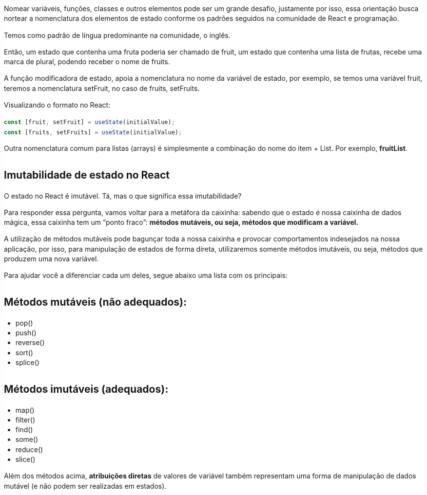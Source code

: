 Nomear variáveis, funções, classes e outros elementos pode ser um grande desafio, justamente por isso, essa orientação busca nortear a nomenclatura dos elementos de estado conforme os padrões seguidos na comunidade de React e programação.

Temos como padrão de língua predominante na comunidade, o inglês.

Então, um estado que contenha uma fruta poderia ser chamado de fruit, um estado que contenha uma lista de frutas, recebe uma marca de plural, podendo receber o nome de fruits.

A função modificadora de estado, apoia a nomenclatura no nome da variável de estado, por exemplo, se temos uma variável fruit, teremos a nomenclatura setFruit, no caso de fruits, setFruits.

Visualizando o formato no React:

```jsx
const [fruit, setFruit] = useState(initialValue);
const [fruits, setFruits] = useState(initialValue);
```

Outra nomenclatura comum para listas (arrays) é simplesmente a combinação do nome do item + List. Por exemplo, __fruitList__.

## Imutabilidade de estado no React

O estado no React é imutável. Tá, mas o que significa essa imutabilidade?

Para responder essa pergunta, vamos voltar para a metáfora da caixinha: sabendo que o estado é nossa caixinha de dados mágica, essa caixinha tem um “ponto fraco”: __métodos mutáveis, ou seja, métodos que modificam a variável.__

A utilização de métodos mutáveis pode bagunçar toda a nossa caixinha e provocar comportamentos indesejados na nossa aplicação, por isso, para manipulação de estados de forma direta, utilizaremos somente métodos imutáveis, ou seja, métodos que produzem uma nova variável.

Para ajudar você a diferenciar cada um deles, segue abaixo uma lista com os principais:

## Métodos mutáveis (não adequados):

- pop()
- push()
- reverse()
- sort()
- splice()

## Métodos imutáveis (adequados):

- map()
- filter()
- find()
- some()
- reduce()
- slice()

Além dos métodos acima, __atribuições diretas__ de valores de variável também representam uma forma de manipulação de dados mutável (e não podem ser realizadas em estados).
